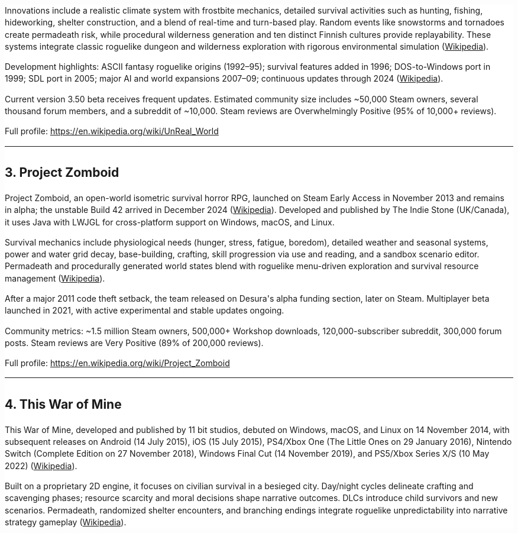 Innovations include a realistic climate system with frostbite mechanics, detailed survival activities such as hunting, fishing, hideworking, shelter construction, and a blend of real-time and turn-based play. Random events like snowstorms and tornadoes create permadeath risk, while procedural wilderness generation and ten distinct Finnish cultures provide replayability. These systems integrate classic roguelike dungeon and wilderness exploration with rigorous environmental simulation ([Wikipedia](https://en.wikipedia.org/wiki/UnReal_World)).

Development highlights: ASCII fantasy roguelike origins (1992–95); survival features added in 1996; DOS-to-Windows port in 1999; SDL port in 2005; major AI and world expansions 2007–09; continuous updates through 2024 ([Wikipedia](https://en.wikipedia.org/wiki/UnReal_World)).

Current version 3.50 beta receives frequent updates. Estimated community size includes ~50,000 Steam owners, several thousand forum members, and a subreddit of ~10,000. Steam reviews are Overwhelmingly Positive (95% of 10,000+ reviews).

Full profile: https://en.wikipedia.org/wiki/UnReal_World

---

## 3. Project Zomboid

Project Zomboid, an open-world isometric survival horror RPG, launched on Steam Early Access in November 2013 and remains in alpha; the unstable Build 42 arrived in December 2024 ([Wikipedia](https://en.wikipedia.org/wiki/Project_Zomboid)). Developed and published by The Indie Stone (UK/Canada), it uses Java with LWJGL for cross-platform support on Windows, macOS, and Linux.

Survival mechanics include physiological needs (hunger, stress, fatigue, boredom), detailed weather and seasonal systems, power and water grid decay, base-building, crafting, skill progression via use and reading, and a sandbox scenario editor. Permadeath and procedurally generated world states blend with roguelike menu-driven exploration and survival resource management ([Wikipedia](https://en.wikipedia.org/wiki/Project_Zomboid)).

After a major 2011 code theft setback, the team released on Desura's alpha funding section, later on Steam. Multiplayer beta launched in 2021, with active experimental and stable updates ongoing.

Community metrics: ~1.5 million Steam owners, 500,000+ Workshop downloads, 120,000-subscriber subreddit, 300,000 forum posts. Steam reviews are Very Positive (89% of 200,000 reviews).

Full profile: https://en.wikipedia.org/wiki/Project_Zomboid

---

## 4. This War of Mine

This War of Mine, developed and published by 11 bit studios, debuted on Windows, macOS, and Linux on 14 November 2014, with subsequent releases on Android (14 July 2015), iOS (15 July 2015), PS4/Xbox One (The Little Ones on 29 January 2016), Nintendo Switch (Complete Edition on 27 November 2018), Windows Final Cut (14 November 2019), and PS5/Xbox Series X/S (10 May 2022) ([Wikipedia](https://en.wikipedia.org/wiki/This_War_of_Mine)).

Built on a proprietary 2D engine, it focuses on civilian survival in a besieged city. Day/night cycles delineate crafting and scavenging phases; resource scarcity and moral decisions shape narrative outcomes. DLCs introduce child survivors and new scenarios. Permadeath, randomized shelter encounters, and branching endings integrate roguelike unpredictability into narrative strategy gameplay ([Wikipedia](https://en.wikipedia.org/wiki/This_War_of_Mine)).
